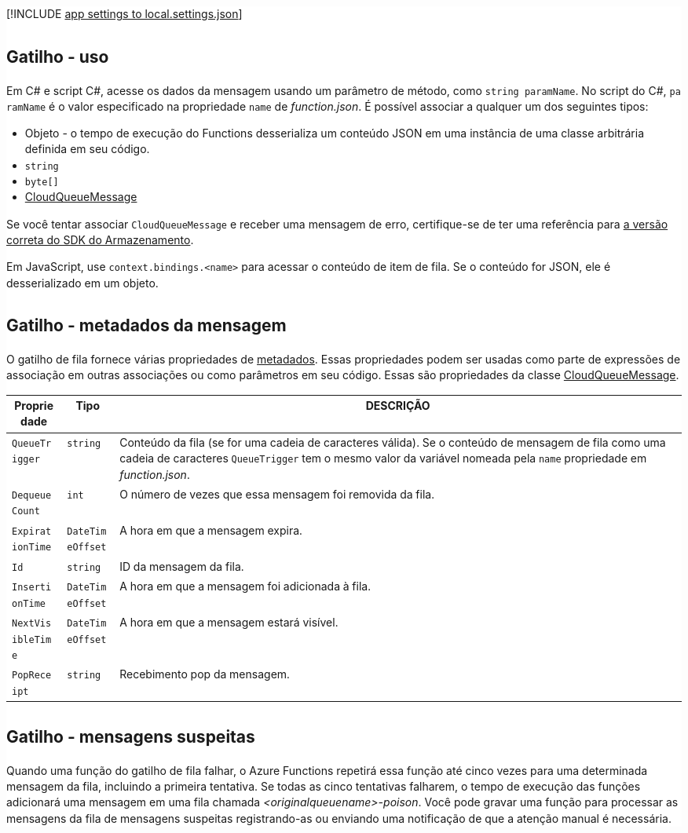 [!INCLUDE [app settings to local.settings.json](../../includes/functions-app-settings-local.md)]

## <a name="trigger---usage"></a>Gatilho - uso
 
Em C# e script C#, acesse os dados da mensagem usando um parâmetro de método, como `string paramName`. No script do C#, `paramName` é o valor especificado na propriedade `name` de *function.json*. É possível associar a qualquer um dos seguintes tipos:

* Objeto - o tempo de execução do Functions desserializa um conteúdo JSON em uma instância de uma classe arbitrária definida em seu código. 
* `string`
* `byte[]`
* [CloudQueueMessage]

Se você tentar associar `CloudQueueMessage` e receber uma mensagem de erro, certifique-se de ter uma referência para [a versão correta do SDK do Armazenamento](#azure-storage-sdk-version-in-functions-1x).

Em JavaScript, use `context.bindings.<name>` para acessar o conteúdo de item de fila. Se o conteúdo for JSON, ele é desserializado em um objeto.

## <a name="trigger---message-metadata"></a>Gatilho - metadados da mensagem

O gatilho de fila fornece várias propriedades de [metadados](functions-triggers-bindings.md#binding-expressions---trigger-metadata). Essas propriedades podem ser usadas como parte de expressões de associação em outras associações ou como parâmetros em seu código. Essas são propriedades da classe [CloudQueueMessage](https://docs.microsoft.com/dotnet/api/microsoft.windowsazure.storage.queue.cloudqueuemessage).

|Propriedade|Tipo|DESCRIÇÃO|
|--------|----|-----------|
|`QueueTrigger`|`string`|Conteúdo da fila (se for uma cadeia de caracteres válida). Se o conteúdo de mensagem de fila como uma cadeia de caracteres `QueueTrigger` tem o mesmo valor da variável nomeada pela `name` propriedade em *function.json*.|
|`DequeueCount`|`int`|O número de vezes que essa mensagem foi removida da fila.|
|`ExpirationTime`|`DateTimeOffset`|A hora em que a mensagem expira.|
|`Id`|`string`|ID da mensagem da fila.|
|`InsertionTime`|`DateTimeOffset`|A hora em que a mensagem foi adicionada à fila.|
|`NextVisibleTime`|`DateTimeOffset`|A hora em que a mensagem estará visível.|
|`PopReceipt`|`string`|Recebimento pop da mensagem.|

## <a name="trigger---poison-messages"></a>Gatilho - mensagens suspeitas

Quando uma função do gatilho de fila falhar, o Azure Functions repetirá essa função até cinco vezes para uma determinada mensagem da fila, incluindo a primeira tentativa. Se todas as cinco tentativas falharem, o tempo de execução das funções adicionará uma mensagem em uma fila chamada *&lt;originalqueuename>-poison*. Você pode gravar uma função para processar as mensagens da fila de mensagens suspeitas registrando-as ou enviando uma notificação de que a atenção manual é necessária.


[CloudQueueMessage]: /dotnet/api/microsoft.windowsazure.storage.queue.cloudqueuemessage